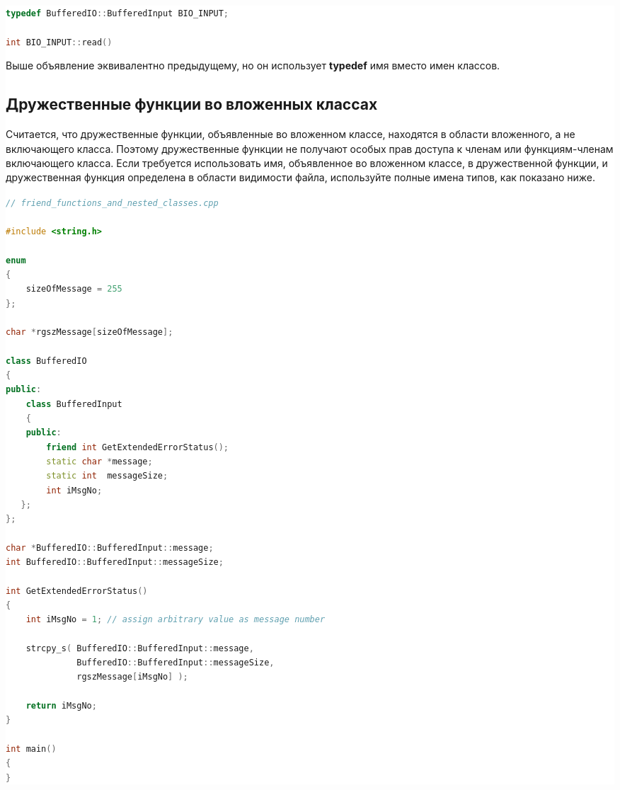 ```cpp
typedef BufferedIO::BufferedInput BIO_INPUT;

int BIO_INPUT::read()
```

Выше объявление эквивалентно предыдущему, но он использует **typedef** имя вместо имен классов.

## <a name="friend-functions-in-nested-classes"></a>Дружественные функции во вложенных классах

Считается, что дружественные функции, объявленные во вложенном классе, находятся в области вложенного, а не включающего класса. Поэтому дружественные функции не получают особых прав доступа к членам или функциям-членам включающего класса. Если требуется использовать имя, объявленное во вложенном классе, в дружественной функции, и дружественная функция определена в области видимости файла, используйте полные имена типов, как показано ниже.

```cpp
// friend_functions_and_nested_classes.cpp

#include <string.h>

enum
{
    sizeOfMessage = 255
};

char *rgszMessage[sizeOfMessage];

class BufferedIO
{
public:
    class BufferedInput
    {
    public:
        friend int GetExtendedErrorStatus();
        static char *message;
        static int  messageSize;
        int iMsgNo;
   };
};

char *BufferedIO::BufferedInput::message;
int BufferedIO::BufferedInput::messageSize;

int GetExtendedErrorStatus()
{
    int iMsgNo = 1; // assign arbitrary value as message number

    strcpy_s( BufferedIO::BufferedInput::message,
              BufferedIO::BufferedInput::messageSize,
              rgszMessage[iMsgNo] );

    return iMsgNo;
}

int main()
{
}
```
